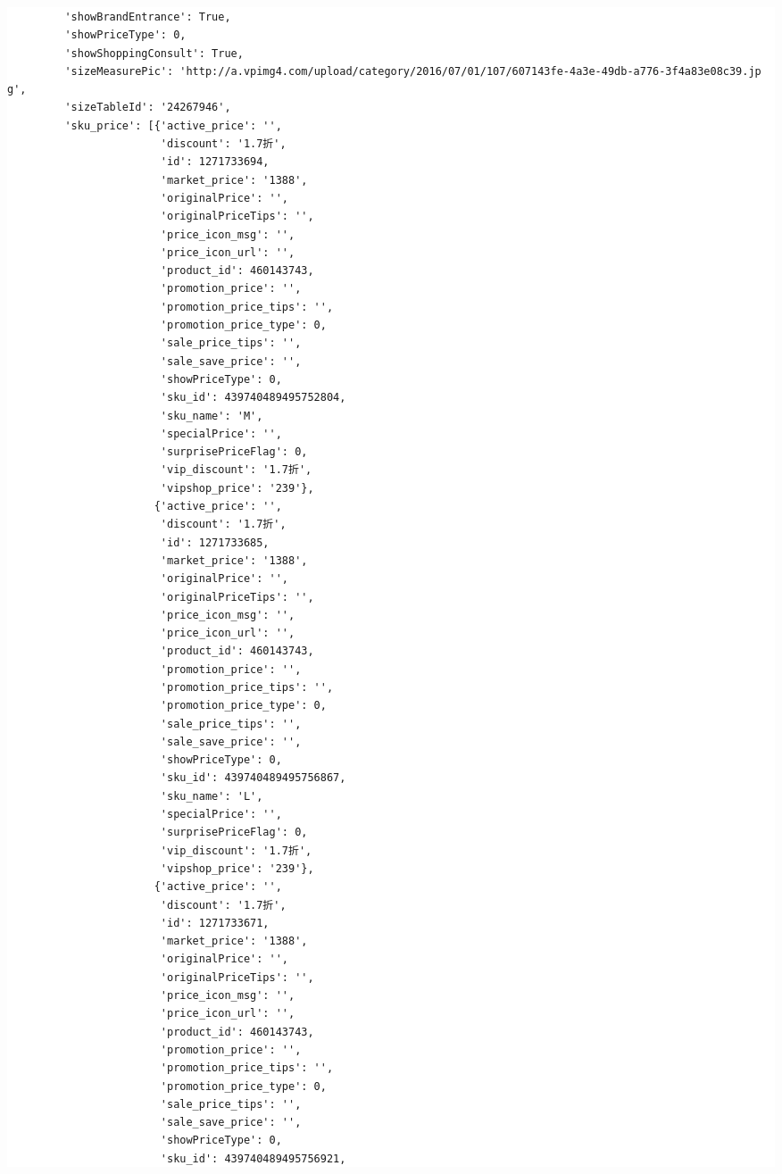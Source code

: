              'showBrandEntrance': True,
             'showPriceType': 0,
             'showShoppingConsult': True,
             'sizeMeasurePic': 'http://a.vpimg4.com/upload/category/2016/07/01/107/607143fe-4a3e-49db-a776-3f4a83e08c39.jpg',
             'sizeTableId': '24267946',
             'sku_price': [{'active_price': '',
                            'discount': '1.7折',
                            'id': 1271733694,
                            'market_price': '1388',
                            'originalPrice': '',
                            'originalPriceTips': '',
                            'price_icon_msg': '',
                            'price_icon_url': '',
                            'product_id': 460143743,
                            'promotion_price': '',
                            'promotion_price_tips': '',
                            'promotion_price_type': 0,
                            'sale_price_tips': '',
                            'sale_save_price': '',
                            'showPriceType': 0,
                            'sku_id': 439740489495752804,
                            'sku_name': 'M',
                            'specialPrice': '',
                            'surprisePriceFlag': 0,
                            'vip_discount': '1.7折',
                            'vipshop_price': '239'},
                           {'active_price': '',
                            'discount': '1.7折',
                            'id': 1271733685,
                            'market_price': '1388',
                            'originalPrice': '',
                            'originalPriceTips': '',
                            'price_icon_msg': '',
                            'price_icon_url': '',
                            'product_id': 460143743,
                            'promotion_price': '',
                            'promotion_price_tips': '',
                            'promotion_price_type': 0,
                            'sale_price_tips': '',
                            'sale_save_price': '',
                            'showPriceType': 0,
                            'sku_id': 439740489495756867,
                            'sku_name': 'L',
                            'specialPrice': '',
                            'surprisePriceFlag': 0,
                            'vip_discount': '1.7折',
                            'vipshop_price': '239'},
                           {'active_price': '',
                            'discount': '1.7折',
                            'id': 1271733671,
                            'market_price': '1388',
                            'originalPrice': '',
                            'originalPriceTips': '',
                            'price_icon_msg': '',
                            'price_icon_url': '',
                            'product_id': 460143743,
                            'promotion_price': '',
                            'promotion_price_tips': '',
                            'promotion_price_type': 0,
                            'sale_price_tips': '',
                            'sale_save_price': '',
                            'showPriceType': 0,
                            'sku_id': 439740489495756921,